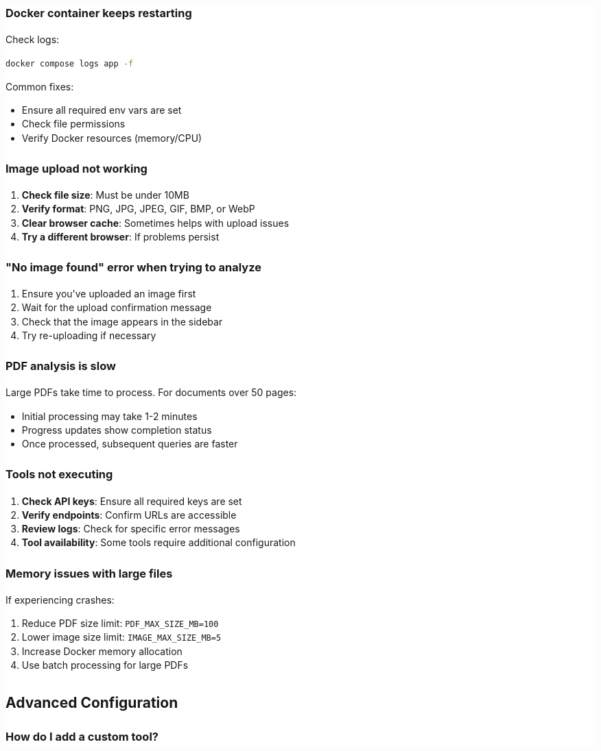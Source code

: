 ### Docker container keeps restarting

Check logs:
```bash
docker compose logs app -f
```

Common fixes:
- Ensure all required env vars are set
- Check file permissions
- Verify Docker resources (memory/CPU)

### Image upload not working

1. **Check file size**: Must be under 10MB
2. **Verify format**: PNG, JPG, JPEG, GIF, BMP, or WebP
3. **Clear browser cache**: Sometimes helps with upload issues
4. **Try a different browser**: If problems persist

### "No image found" error when trying to analyze

1. Ensure you've uploaded an image first
2. Wait for the upload confirmation message
3. Check that the image appears in the sidebar
4. Try re-uploading if necessary

### PDF analysis is slow

Large PDFs take time to process. For documents over 50 pages:
- Initial processing may take 1-2 minutes
- Progress updates show completion status
- Once processed, subsequent queries are faster

### Tools not executing

1. **Check API keys**: Ensure all required keys are set
2. **Verify endpoints**: Confirm URLs are accessible
3. **Review logs**: Check for specific error messages
4. **Tool availability**: Some tools require additional configuration

### Memory issues with large files

If experiencing crashes:
1. Reduce PDF size limit: `PDF_MAX_SIZE_MB=100`
2. Lower image size limit: `IMAGE_MAX_SIZE_MB=5`
3. Increase Docker memory allocation
4. Use batch processing for large PDFs

## Advanced Configuration

### How do I add a custom tool?
